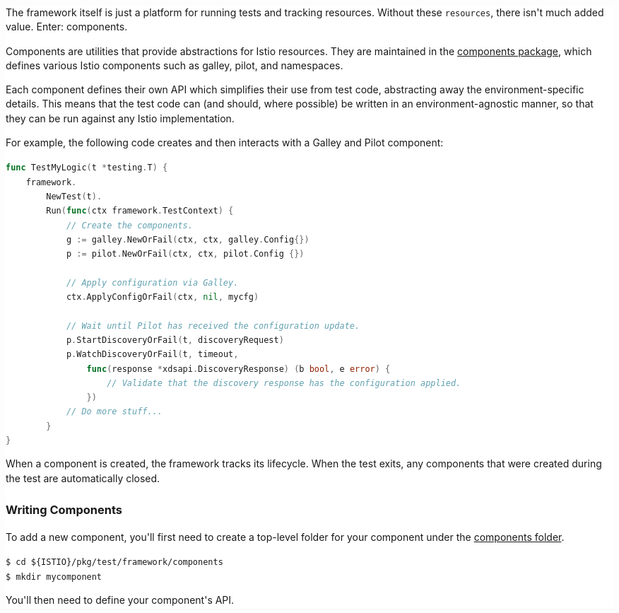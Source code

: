 The framework itself is just a platform for running tests and tracking resources. Without these `resources`, there
isn't much added value. Enter: components.

Components are utilities that provide abstractions for Istio resources. They are maintained in the
[components package](https://github.com/istio/istio/tree/master/pkg/test/framework/components), which defines
various Istio components such as galley, pilot, and namespaces.

Each component defines their own API which simplifies their use from test code, abstracting away the
environment-specific details. This means that the test code can (and should, where possible) be written in an
environment-agnostic manner, so that they can be run against any Istio implementation.

For example, the following code creates and then interacts with a Galley and Pilot component:

```go
func TestMyLogic(t *testing.T) {
    framework.
        NewTest(t).
        Run(func(ctx framework.TestContext) {
            // Create the components.
            g := galley.NewOrFail(ctx, ctx, galley.Config{})
            p := pilot.NewOrFail(ctx, ctx, pilot.Config {})

            // Apply configuration via Galley.
            ctx.ApplyConfigOrFail(ctx, nil, mycfg)

            // Wait until Pilot has received the configuration update.
            p.StartDiscoveryOrFail(t, discoveryRequest)
            p.WatchDiscoveryOrFail(t, timeout,
                func(response *xdsapi.DiscoveryResponse) (b bool, e error) {
                    // Validate that the discovery response has the configuration applied.
                })
            // Do more stuff...
        }
}
```

When a component is created, the framework tracks its lifecycle. When the test exits, any components that were
created during the test are automatically closed.

### Writing Components

To add a new component, you'll first need to create a top-level folder for your component under the
[components folder](https://github.com/istio/istio/tree/master/pkg/test/framework/components).

```console
$ cd ${ISTIO}/pkg/test/framework/components
$ mkdir mycomponent
```

You'll then need to define your component's API.
